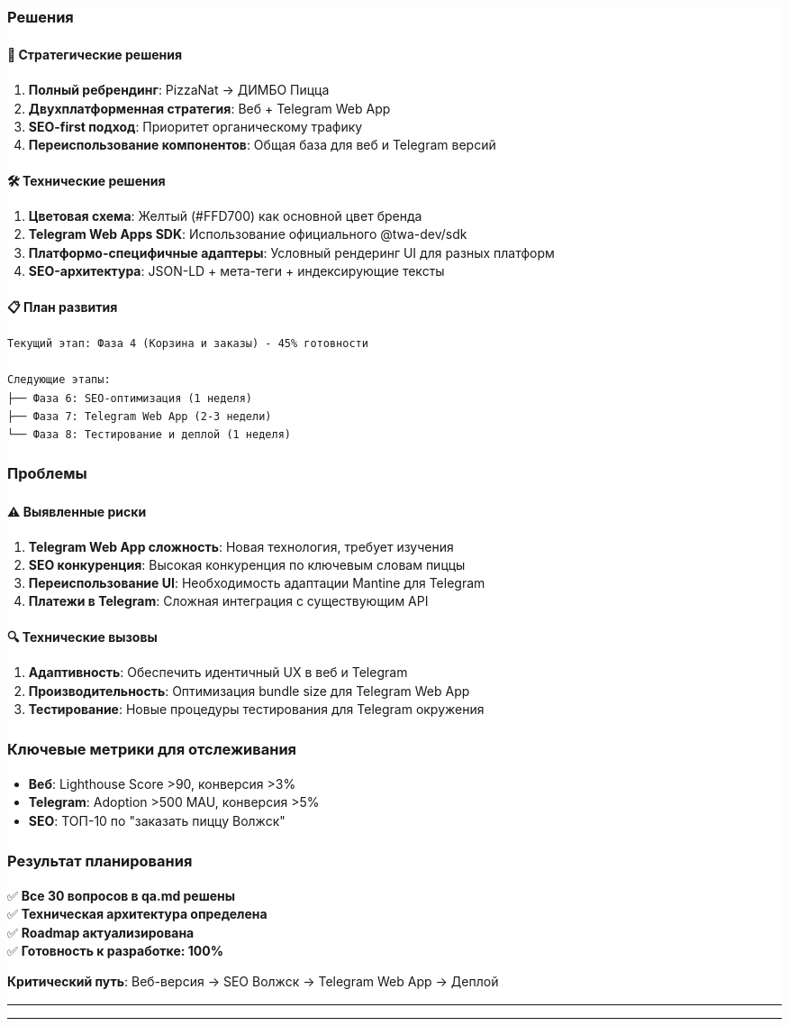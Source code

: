 ### Решения

#### 🎯 Стратегические решения
1. **Полный ребрендинг**: PizzaNat → ДИМБО Пицца
2. **Двухплатформенная стратегия**: Веб + Telegram Web App
3. **SEO-first подход**: Приоритет органическому трафику
4. **Переиспользование компонентов**: Общая база для веб и Telegram версий

#### 🛠️ Технические решения
1. **Цветовая схема**: Желтый (#FFD700) как основной цвет бренда
2. **Telegram Web Apps SDK**: Использование официального @twa-dev/sdk  
3. **Платформо-специфичные адаптеры**: Условный рендеринг UI для разных платформ
4. **SEO-архитектура**: JSON-LD + мета-теги + индексирующие тексты

#### 📋 План развития
```
Текущий этап: Фаза 4 (Корзина и заказы) - 45% готовности

Следующие этапы:
├── Фаза 6: SEO-оптимизация (1 неделя)
├── Фаза 7: Telegram Web App (2-3 недели)  
└── Фаза 8: Тестирование и деплой (1 неделя)
```

### Проблемы

#### ⚠️ Выявленные риски
1. **Telegram Web App сложность**: Новая технология, требует изучения
2. **SEO конкуренция**: Высокая конкуренция по ключевым словам пиццы
3. **Переиспользование UI**: Необходимость адаптации Mantine для Telegram
4. **Платежи в Telegram**: Сложная интеграция с существующим API

#### 🔍 Технические вызовы  
1. **Адаптивность**: Обеспечить идентичный UX в веб и Telegram
2. **Производительность**: Оптимизация bundle size для Telegram Web App
3. **Тестирование**: Новые процедуры тестирования для Telegram окружения

### Ключевые метрики для отслеживания
- **Веб**: Lighthouse Score >90, конверсия >3%
- **Telegram**: Adoption >500 MAU, конверсия >5%
- **SEO**: ТОП-10 по "заказать пиццу Волжск"

### Результат планирования
✅ **Все 30 вопросов в qa.md решены**  
✅ **Техническая архитектура определена**  
✅ **Roadmap актуализирована**  
✅ **Готовность к разработке: 100%**

**Критический путь**: Веб-версия → SEO Волжск → Telegram Web App → Деплой

---

---